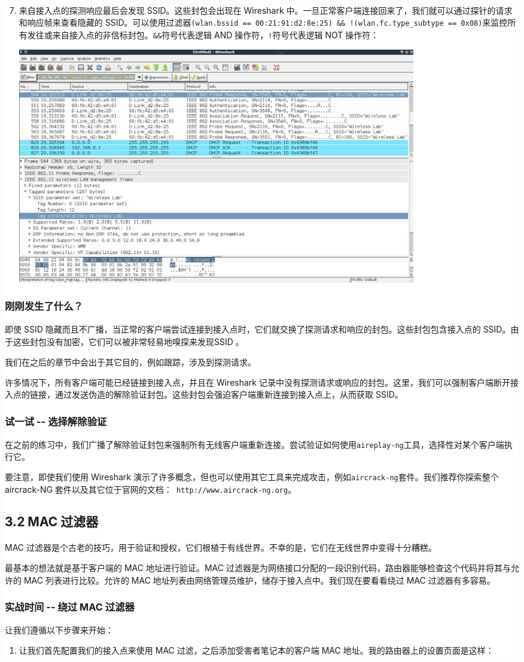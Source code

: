 7.  来自接入点的探测响应最后会发现 SSID。这些封包会出现在 Wireshark 中。一旦正常客户端连接回来了，我们就可以通过探针的请求和响应帧来查看隐藏的 SSID。可以使用过滤器` (wlan.bssid == 00:21:91:d2:8e:25) && !(wlan.fc.type_subtype == 0x08) `来监控所有发往或来自接入点的非信标封包。`&&`符号代表逻辑 AND 操作符，`!`符号代表逻辑 NOT 操作符：

    ![](img/3-1-7.jpg)
    
### 刚刚发生了什么？

即使 SSID 隐藏而且不广播，当正常的客户端尝试连接到接入点时，它们就交换了探测请求和响应的封包。这些封包包含接入点的 SSID。由于这些封包没有加密，它们可以被非常轻易地嗅探来发现SSID 。

我们在之后的章节中会出于其它目的，例如跟踪，涉及到探测请求。

许多情况下，所有客户端可能已经链接到接入点，并且在 Wireshark 记录中没有探测请求或响应的封包。这里，我们可以强制客户端断开接入点的链接，通过发送伪造的解除验证封包。这些封包会强迫客户端重新连接到接入点上，从而获取 SSID。

### 试一试 -- 选择解除验证

在之前的练习中，我们广播了解除验证封包来强制所有无线客户端重新连接。尝试验证如何使用`aireplay-ng`工具，选择性对某个客户端执行它。

要注意，即使我们使用 Wireshark 演示了许多概念，但也可以使用其它工具来完成攻击，例如`aircrack-ng`套件。我们推荐你探索整个 aircrack-NG 套件以及其它位于官网的文档：` http://www.aircrack-ng.org`。

## 3.2 MAC 过滤器

MAC 过滤器是个古老的技巧，用于验证和授权，它们根植于有线世界。不幸的是，它们在无线世界中变得十分糟糕。

最基本的想法就是基于客户端的 MAC 地址进行验证。MAC 过滤器是为网络接口分配的一段识别代码，路由器能够检查这个代码并将其与允许的 MAC 列表进行比较。允许的 MAC 地址列表由网络管理员维护，储存于接入点中。我们现在要看看绕过 MAC 过滤器有多容易。

### 实战时间 -- 绕过 MAC 过滤器

让我们遵循以下步骤来开始：

1.  让我们首先配置我们的接入点来使用 MAC 过滤，之后添加受害者笔记本的客户端 MAC 地址。我的路由器上的设置页面是这样：
